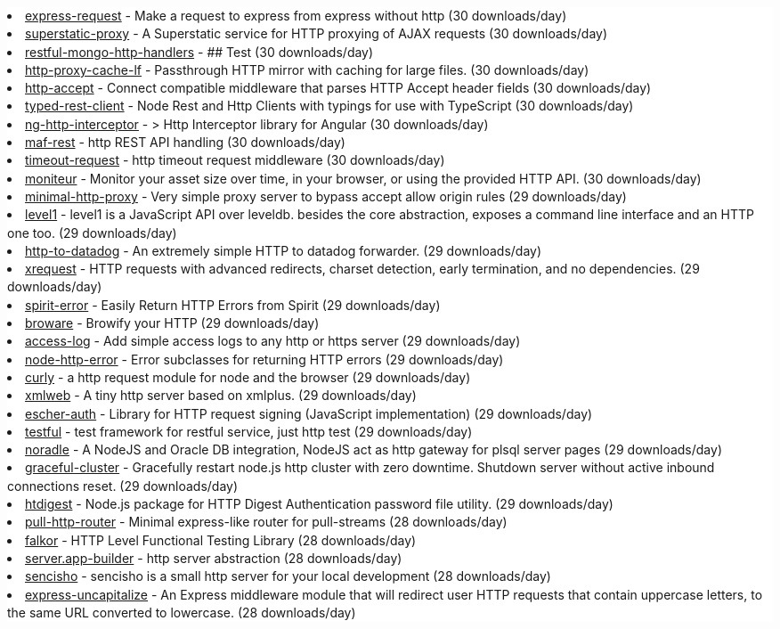 <li><a href="http://ghub.io/express-request" target="_blank">express-request</a> - Make a request to express from express without http (30 downloads/day)</li>
<li><a href="http://ghub.io/superstatic-proxy" target="_blank">superstatic-proxy</a> - A Superstatic service for HTTP proxying of AJAX requests (30 downloads/day)</li>
<li><a href="http://ghub.io/restful-mongo-http-handlers" target="_blank">restful-mongo-http-handlers</a> - ## Test (30 downloads/day)</li>
<li><a href="http://ghub.io/http-proxy-cache-lf" target="_blank">http-proxy-cache-lf</a> - Passthrough HTTP mirror with caching for large files. (30 downloads/day)</li>
<li><a href="http://ghub.io/http-accept" target="_blank">http-accept</a> - Connect compatible middleware that parses HTTP Accept header fields (30 downloads/day)</li>
<li><a href="http://ghub.io/typed-rest-client" target="_blank">typed-rest-client</a> - Node Rest and Http Clients with typings for use with TypeScript (30 downloads/day)</li>
<li><a href="http://ghub.io/ng-http-interceptor" target="_blank">ng-http-interceptor</a> - &gt; Http Interceptor library for Angular (30 downloads/day)</li>
<li><a href="http://ghub.io/maf-rest" target="_blank">maf-rest</a> - http REST API handling (30 downloads/day)</li>
<li><a href="http://ghub.io/timeout-request" target="_blank">timeout-request</a> - http timeout request middleware (30 downloads/day)</li>
<li><a href="http://ghub.io/moniteur" target="_blank">moniteur</a> - Monitor your asset size over time, in your browser, or using the provided HTTP API. (30 downloads/day)</li>
<li><a href="http://ghub.io/minimal-http-proxy" target="_blank">minimal-http-proxy</a> - Very simple proxy server to bypass accept allow origin rules (29 downloads/day)</li>
<li><a href="http://ghub.io/level1" target="_blank">level1</a> - level1 is a JavaScript API over leveldb. besides the core abstraction, exposes a command line interface and an HTTP one too. (29 downloads/day)</li>
<li><a href="http://ghub.io/http-to-datadog" target="_blank">http-to-datadog</a> - An extremely simple HTTP to datadog forwarder. (29 downloads/day)</li>
<li><a href="http://ghub.io/xrequest" target="_blank">xrequest</a> - HTTP requests with advanced redirects, charset detection, early termination, and no dependencies. (29 downloads/day)</li>
<li><a href="http://ghub.io/spirit-error" target="_blank">spirit-error</a> - Easily Return HTTP Errors from Spirit (29 downloads/day)</li>
<li><a href="http://ghub.io/broware" target="_blank">broware</a> - Browify your HTTP (29 downloads/day)</li>
<li><a href="http://ghub.io/access-log" target="_blank">access-log</a> - Add simple access logs to any http or https server (29 downloads/day)</li>
<li><a href="http://ghub.io/node-http-error" target="_blank">node-http-error</a> - Error subclasses for returning HTTP errors (29 downloads/day)</li>
<li><a href="http://ghub.io/curly" target="_blank">curly</a> - a http request module for node and the browser (29 downloads/day)</li>
<li><a href="http://ghub.io/xmlweb" target="_blank">xmlweb</a> - A tiny http server based on xmlplus. (29 downloads/day)</li>
<li><a href="http://ghub.io/escher-auth" target="_blank">escher-auth</a> - Library for HTTP request signing (JavaScript implementation) (29 downloads/day)</li>
<li><a href="http://ghub.io/testful" target="_blank">testful</a> - test framework for restful service, just http test (29 downloads/day)</li>
<li><a href="http://ghub.io/noradle" target="_blank">noradle</a> - A NodeJS and Oracle DB integration, NodeJS act as http gateway for plsql server pages (29 downloads/day)</li>
<li><a href="http://ghub.io/graceful-cluster" target="_blank">graceful-cluster</a> - Gracefully restart node.js http cluster with zero downtime. Shutdown server without active inbound connections reset. (29 downloads/day)</li>
<li><a href="http://ghub.io/htdigest" target="_blank">htdigest</a> - Node.js package for HTTP Digest Authentication password file utility. (29 downloads/day)</li>
<li><a href="http://ghub.io/pull-http-router" target="_blank">pull-http-router</a> - Minimal express-like router for pull-streams (28 downloads/day)</li>
<li><a href="http://ghub.io/falkor" target="_blank">falkor</a> - HTTP Level Functional Testing Library (28 downloads/day)</li>
<li><a href="http://ghub.io/server.app-builder" target="_blank">server.app-builder</a> - http server abstraction (28 downloads/day)</li>
<li><a href="http://ghub.io/sencisho" target="_blank">sencisho</a> - sencisho is a small http server for your local development (28 downloads/day)</li>
<li><a href="http://ghub.io/express-uncapitalize" target="_blank">express-uncapitalize</a> - An Express middleware module that will redirect user HTTP requests that contain uppercase letters, to the same URL converted to lowercase. (28 downloads/day)</li>